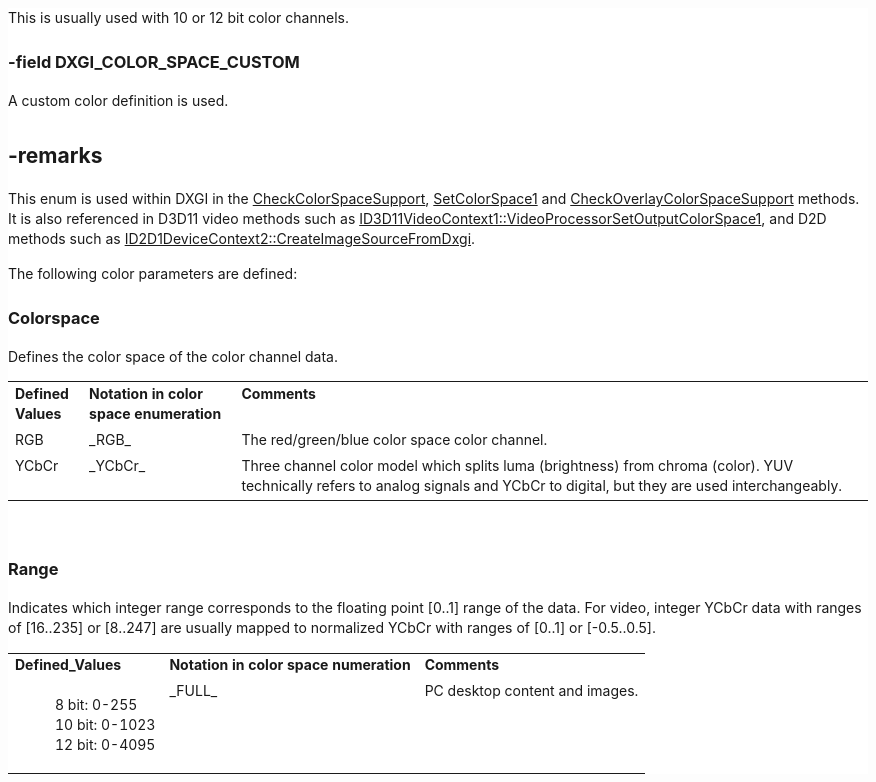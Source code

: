 
This is usually used with 10 or 12 bit color channels.


### -field DXGI_COLOR_SPACE_CUSTOM

A custom color definition is used. 


## -remarks



This enum is used within DXGI in  the <a href="https://msdn.microsoft.com/87AFB541-EC10-45E6-97CC-1B48084D00EE">CheckColorSpaceSupport</a>, <a href="https://msdn.microsoft.com/3B4391A5-C4E0-4D2E-BCEE-5DB635B98CFD">SetColorSpace1</a> and <a href="https://msdn.microsoft.com/C9F582EA-DB16-4FF3-B7BD-ACEA019FF7D4">CheckOverlayColorSpaceSupport</a> methods. It is also referenced in D3D11 video methods such as <a href="https://msdn.microsoft.com/8DDD17AD-997F-406F-B337-E2256F67FC66">ID3D11VideoContext1::VideoProcessorSetOutputColorSpace1</a>, and D2D methods such as <a href="https://msdn.microsoft.com/5ea6ba4c-9bd6-a909-82d5-c4690dc9a24e">ID2D1DeviceContext2::CreateImageSourceFromDxgi</a>.

The following color parameters are defined:

<h3><a id="Colorspace"></a><a id="colorspace"></a><a id="COLORSPACE"></a>Colorspace</h3>
Defines the color space of the color channel data. 

<table>
<tr>
<td><b>Defined Values</b></td>
<td><b>Notation in color space enumeration</b></td>
<td><b>Comments</b></td>
</tr>
<tr>
<td>RGB</td>
<td>_RGB_</td>
<td>The red/green/blue color space color channel.</td>
</tr>
<tr>
<td>YCbCr</td>
<td>_YCbCr_</td>
<td>Three channel color model which splits luma (brightness) from chroma (color). YUV technically refers to analog signals and YCbCr to digital, but they are used interchangeably. </td>
</tr>
</table>
 

<h3><a id="Range"></a><a id="range"></a><a id="RANGE"></a>Range</h3>
Indicates which integer range corresponds to the floating point [0..1] range of the data. For video, integer YCbCr data with ranges of [16..235] or [8..247] are usually mapped to normalized YCbCr with ranges of [0..1] or [-0.5..0.5]. 

<table>
<tr>
<td><b>Defined_Values</b></td>
<td><b>Notation in color space numeration</b></td>
<td><b>Comments</b></td>
</tr>
<tr>
<td>
<dl>
<dd>8 bit: 0-255</dd>
<dd>10 bit: 0-1023</dd>
<dd>12 bit: 0-4095</dd>
</dl>
</td>
<td>_FULL_</td>
<td>PC desktop content and images.</td>
</tr>